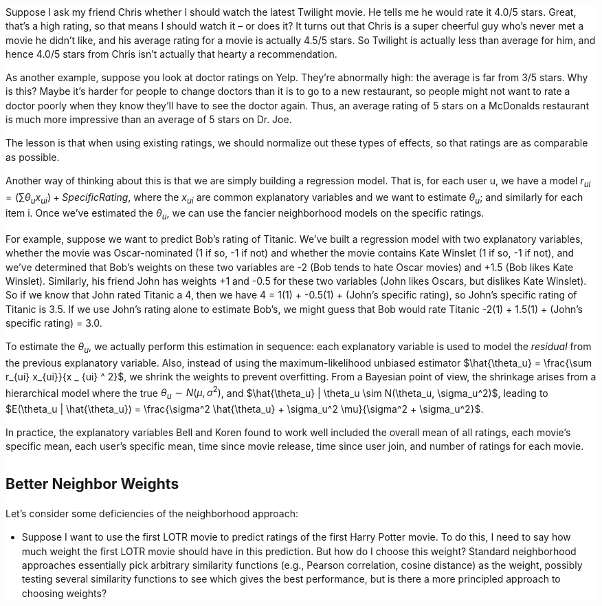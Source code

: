 Suppose I ask my friend Chris whether I should watch the latest Twilight movie. He tells me he would rate it 4.0/5 stars. Great, that’s a high rating, so that means I should watch it – or does it? It turns out that Chris is a super cheerful guy who’s never met a movie he didn’t like, and his average rating for a movie is actually 4.5/5 stars. So Twilight is actually less than average for him, and hence 4.0/5 stars from Chris isn’t actually that hearty a recommendation.

As another example, suppose you look at doctor ratings on Yelp. They’re abnormally high: the average is far from 3/5 stars. Why is this? Maybe it’s harder for people to change doctors than it is to go to a new restaurant, so people might not want to rate a doctor poorly when they know they’ll have to see the doctor again. Thus, an average rating of 5 stars on a McDonalds restaurant is much more impressive than an average of 5 stars on Dr. Joe.

The lesson is that when using existing ratings, we should normalize out these types of effects, so that ratings are as comparable as possible.

Another way of thinking about this is that we are simply building a regression model. That is, for each user u, we have a model
 $r_{ui} = (\sum \theta_u x_{ui}) + SpecificRating$, where the $x_{ui}$ are common explanatory variables and we want to estimate $\theta_u$; and similarly for each item i. Once we’ve estimated the $\theta_u$, we can use the fancier neighborhood models on the specific ratings.

For example, suppose we want to predict Bob’s rating of Titanic. We’ve built a regression model with two explanatory variables, whether the movie was Oscar-nominated (1 if so, -1 if not) and whether the movie contains Kate Winslet (1 if so, -1 if not), and we’ve determined that Bob’s weights on these two variables are -2 (Bob tends to hate Oscar movies) and +1.5 (Bob likes Kate Winslet). Similarly, his friend John has weights +1 and -0.5 for these two variables (John likes Oscars, but dislikes Kate Winslet). So if we know that John rated Titanic a 4, then we have 4 = 1(1) + -0.5(1) + (John’s specific rating), so John’s specific rating of Titanic is 3.5. If we use John’s rating alone to estimate Bob’s, we might guess that Bob would rate Titanic -2(1) + 1.5(1) + (John’s specific rating) = 3.0.

To estimate the $\theta_u$, we actually perform this estimation in sequence: each explanatory variable is used to model the *residual* from the previous explanatory variable. Also, instead of using the maximum-likelihood unbiased estimator $\hat{\theta_u} = \frac{\sum r_{ui} x_{ui}}{x _ {ui} ^ 2}$, we shrink the weights to prevent overfitting. From a Bayesian point of view, the shrinkage arises from a hierarchical model where the true $\theta_u \sim N(\mu, \sigma^2)$, and $\hat{\theta_u} | \theta_u \sim N(\theta_u, \sigma_u^2)$, leading to $E(\theta_u | \hat{\theta_u}) = \frac{\sigma^2 \hat{\theta_u} + \sigma_u^2 \mu}{\sigma^2 + \sigma_u^2}$.

In practice, the explanatory variables Bell and Koren found to work well included the overall mean of all ratings, each movie’s specific mean, each user’s specific mean, time since movie release, time since user join, and number of ratings for each movie.

## Better Neighbor Weights

Let’s consider some deficiencies of the neighborhood approach:

- Suppose I want to use the first LOTR movie to predict ratings of the first Harry Potter movie. To do this, I need to say how much weight the first LOTR movie should have in this prediction. But how do I choose this weight? Standard neighborhood approaches essentially pick arbitrary similarity functions (e.g., Pearson correlation, cosine distance) as the weight, possibly testing several similarity functions to see which gives the best performance, but is there a more principled approach to choosing weights?
